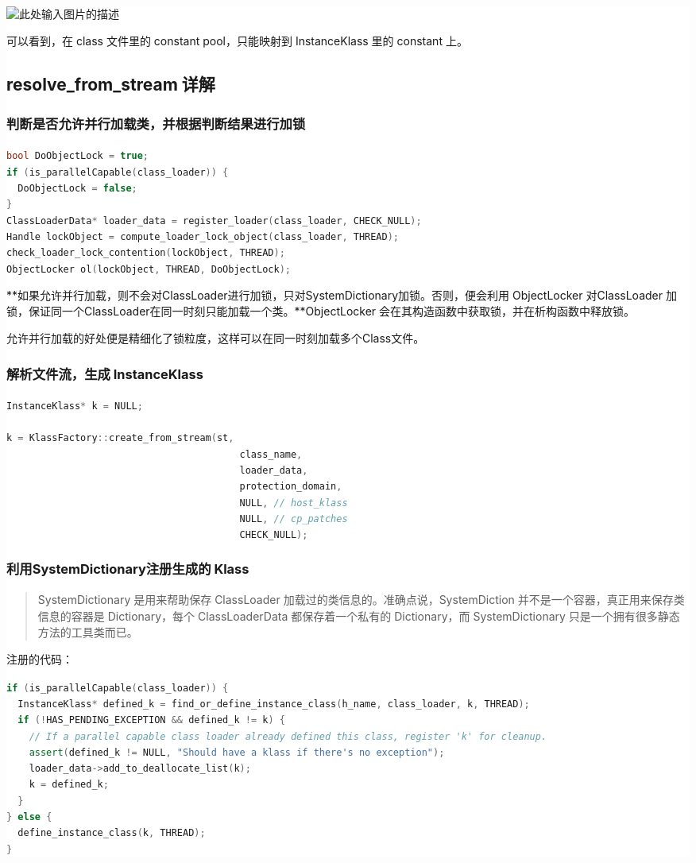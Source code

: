 ![此处输入图片的描述][1]

可以看到，在 class 文件里的 constant pool，只能映射到 InstanceKlass 里的 constant 上。

## resolve_from_stream 详解

### 判断是否允许并行加载类，并根据判断结果进行加锁

```cpp
bool DoObjectLock = true;
if (is_parallelCapable(class_loader)) {
  DoObjectLock = false;
}
ClassLoaderData* loader_data = register_loader(class_loader, CHECK_NULL);
Handle lockObject = compute_loader_lock_object(class_loader, THREAD);
check_loader_lock_contention(lockObject, THREAD);
ObjectLocker ol(lockObject, THREAD, DoObjectLock);
```

**如果允许并行加载，则不会对ClassLoader进行加锁，只对SystemDictionary加锁。否则，便会利用 ObjectLocker 对ClassLoader 加锁，保证同一个ClassLoader在同一时刻只能加载一个类。**ObjectLocker 会在其构造函数中获取锁，并在析构函数中释放锁。

允许并行加载的好处便是精细化了锁粒度，这样可以在同一时刻加载多个Class文件。

### 解析文件流，生成 InstanceKlass

```cpp
InstanceKlass* k = NULL;

k = KlassFactory::create_from_stream(st,
                                         class_name,
                                         loader_data,
                                         protection_domain,
                                         NULL, // host_klass
                                         NULL, // cp_patches
                                         CHECK_NULL);
```

### 利用SystemDictionary注册生成的 Klass

> SystemDictionary 是用来帮助保存 ClassLoader 加载过的类信息的。准确点说，SystemDiction
> 并不是一个容器，真正用来保存类信息的容器是 Dictionary，每个 ClassLoaderData 都保存着一个私有的
> Dictionary，而 SystemDictionary 只是一个拥有很多静态方法的工具类而已。

注册的代码：

```cpp
if (is_parallelCapable(class_loader)) {
  InstanceKlass* defined_k = find_or_define_instance_class(h_name, class_loader, k, THREAD);
  if (!HAS_PENDING_EXCEPTION && defined_k != k) {
    // If a parallel capable class loader already defined this class, register 'k' for cleanup.
    assert(defined_k != NULL, "Should have a klass if there's no exception");
    loader_data->add_to_deallocate_list(k);
    k = defined_k;
  }
} else {
  define_instance_class(k, THREAD);
}
```


  [1]: https://s2.ax1x.com/2019/09/05/nmR3gP.jpg